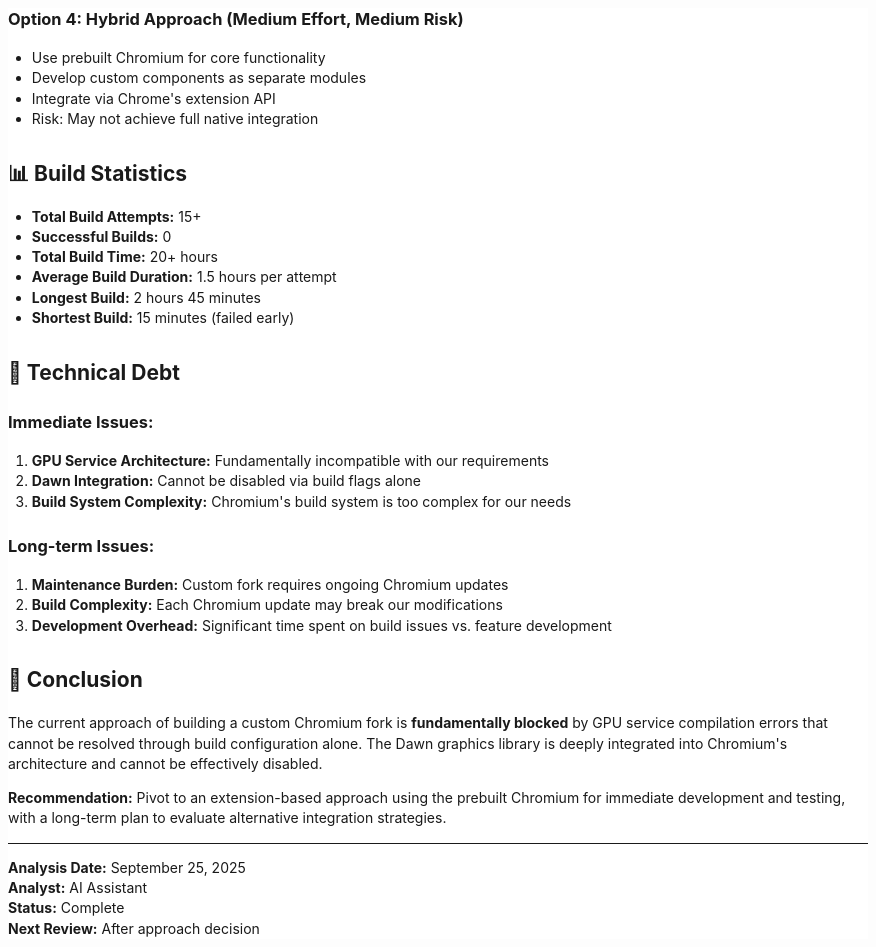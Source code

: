 ### Option 4: Hybrid Approach (Medium Effort, Medium Risk)
- Use prebuilt Chromium for core functionality
- Develop custom components as separate modules
- Integrate via Chrome's extension API
- Risk: May not achieve full native integration

## 📊 Build Statistics

- **Total Build Attempts:** 15+
- **Successful Builds:** 0
- **Total Build Time:** 20+ hours
- **Average Build Duration:** 1.5 hours per attempt
- **Longest Build:** 2 hours 45 minutes
- **Shortest Build:** 15 minutes (failed early)

## 🔧 Technical Debt

### Immediate Issues:
1. **GPU Service Architecture:** Fundamentally incompatible with our requirements
2. **Dawn Integration:** Cannot be disabled via build flags alone
3. **Build System Complexity:** Chromium's build system is too complex for our needs

### Long-term Issues:
1. **Maintenance Burden:** Custom fork requires ongoing Chromium updates
2. **Build Complexity:** Each Chromium update may break our modifications
3. **Development Overhead:** Significant time spent on build issues vs. feature development

## 📝 Conclusion

The current approach of building a custom Chromium fork is **fundamentally blocked** by GPU service compilation errors that cannot be resolved through build configuration alone. The Dawn graphics library is deeply integrated into Chromium's architecture and cannot be effectively disabled.

**Recommendation:** Pivot to an extension-based approach using the prebuilt Chromium for immediate development and testing, with a long-term plan to evaluate alternative integration strategies.

---

**Analysis Date:** September 25, 2025  
**Analyst:** AI Assistant  
**Status:** Complete  
**Next Review:** After approach decision
